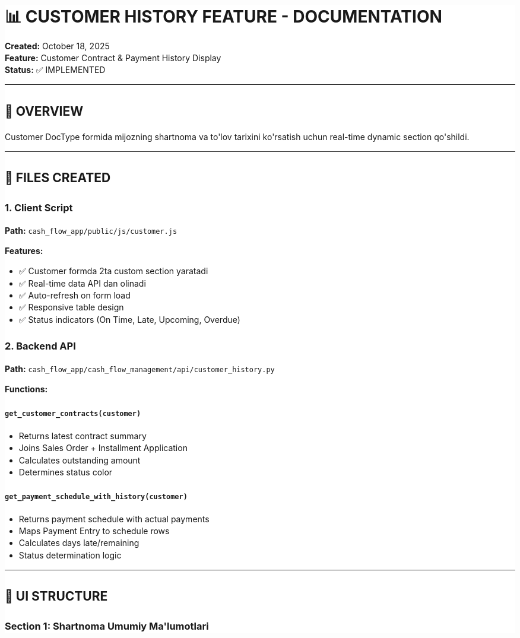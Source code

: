 # 📊 CUSTOMER HISTORY FEATURE - DOCUMENTATION

**Created:** October 18, 2025  
**Feature:** Customer Contract & Payment History Display  
**Status:** ✅ IMPLEMENTED

---

## 🎯 OVERVIEW

Customer DocType formida mijozning shartnoma va to'lov tarixini ko'rsatish uchun real-time dynamic section qo'shildi.

---

## 📁 FILES CREATED

### 1. **Client Script**
**Path:** `cash_flow_app/public/js/customer.js`

**Features:**
- ✅ Customer formda 2ta custom section yaratadi
- ✅ Real-time data API dan olinadi
- ✅ Auto-refresh on form load
- ✅ Responsive table design
- ✅ Status indicators (On Time, Late, Upcoming, Overdue)

### 2. **Backend API**
**Path:** `cash_flow_app/cash_flow_management/api/customer_history.py`

**Functions:**

#### `get_customer_contracts(customer)` 
- Returns latest contract summary
- Joins Sales Order + Installment Application
- Calculates outstanding amount
- Determines status color

#### `get_payment_schedule_with_history(customer)`
- Returns payment schedule with actual payments
- Maps Payment Entry to schedule rows
- Calculates days late/remaining
- Status determination logic

---

## 🎨 UI STRUCTURE

### **Section 1: Shartnoma Umumiy Ma'lumotlari**
